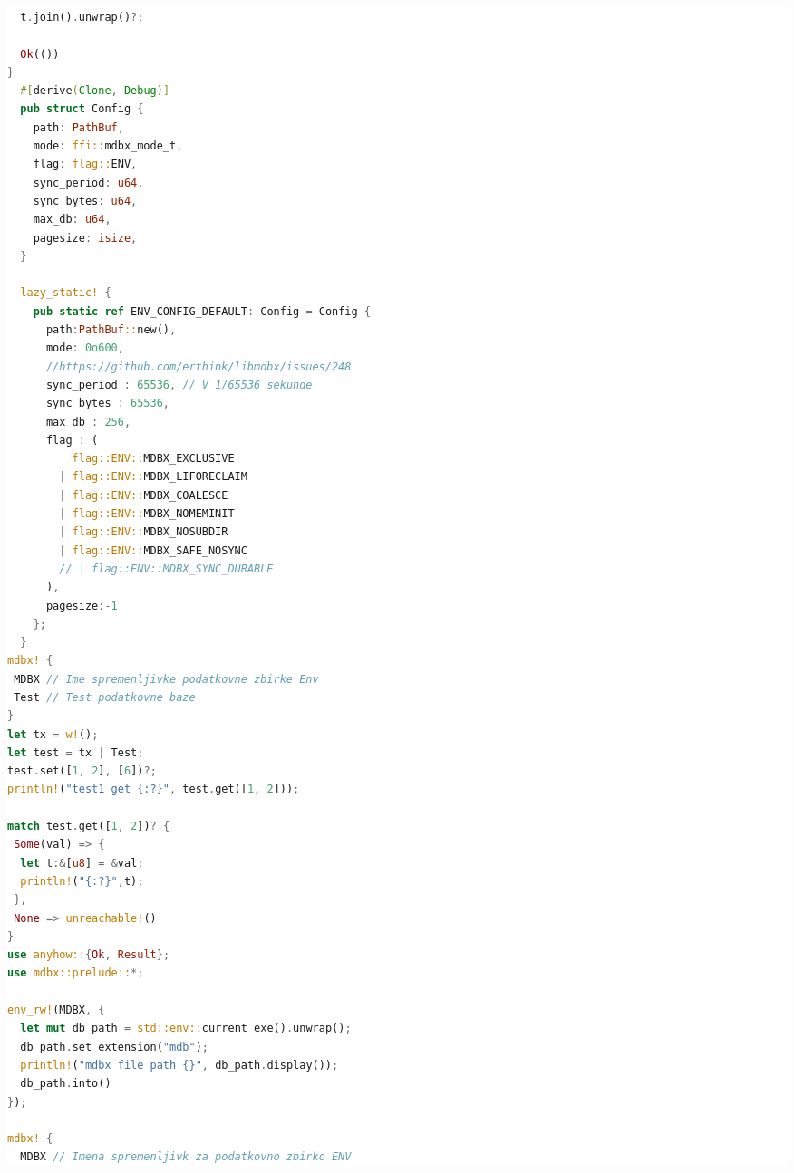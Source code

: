 ```rust
  t.join().unwrap()?;

  Ok(())
}
  #[derive(Clone, Debug)]
  pub struct Config {
    path: PathBuf,
    mode: ffi::mdbx_mode_t,
    flag: flag::ENV,
    sync_period: u64,
    sync_bytes: u64,
    max_db: u64,
    pagesize: isize,
  }
  
  lazy_static! {
    pub static ref ENV_CONFIG_DEFAULT: Config = Config {
      path:PathBuf::new(),
      mode: 0o600,
      //https://github.com/erthink/libmdbx/issues/248
      sync_period : 65536, // V 1/65536 sekunde
      sync_bytes : 65536,
      max_db : 256,
      flag : (
          flag::ENV::MDBX_EXCLUSIVE
        | flag::ENV::MDBX_LIFORECLAIM
        | flag::ENV::MDBX_COALESCE
        | flag::ENV::MDBX_NOMEMINIT
        | flag::ENV::MDBX_NOSUBDIR
        | flag::ENV::MDBX_SAFE_NOSYNC
        // | flag::ENV::MDBX_SYNC_DURABLE
      ),
      pagesize:-1
    };
  }
mdbx! {
 MDBX // Ime spremenljivke podatkovne zbirke Env
 Test // Test podatkovne baze
}
let tx = w!();
let test = tx | Test;
test.set([1, 2], [6])?;
println!("test1 get {:?}", test.get([1, 2]));

match test.get([1, 2])? {
 Some(val) => {
  let t:&[u8] = &val;
  println!("{:?}",t);
 },
 None => unreachable!()
}
use anyhow::{Ok, Result};
use mdbx::prelude::*;

env_rw!(MDBX, {
  let mut db_path = std::env::current_exe().unwrap();
  db_path.set_extension("mdb");
  println!("mdbx file path {}", db_path.display());
  db_path.into()
});

mdbx! {
  MDBX // Imena spremenljivk za podatkovno zbirko ENV
```